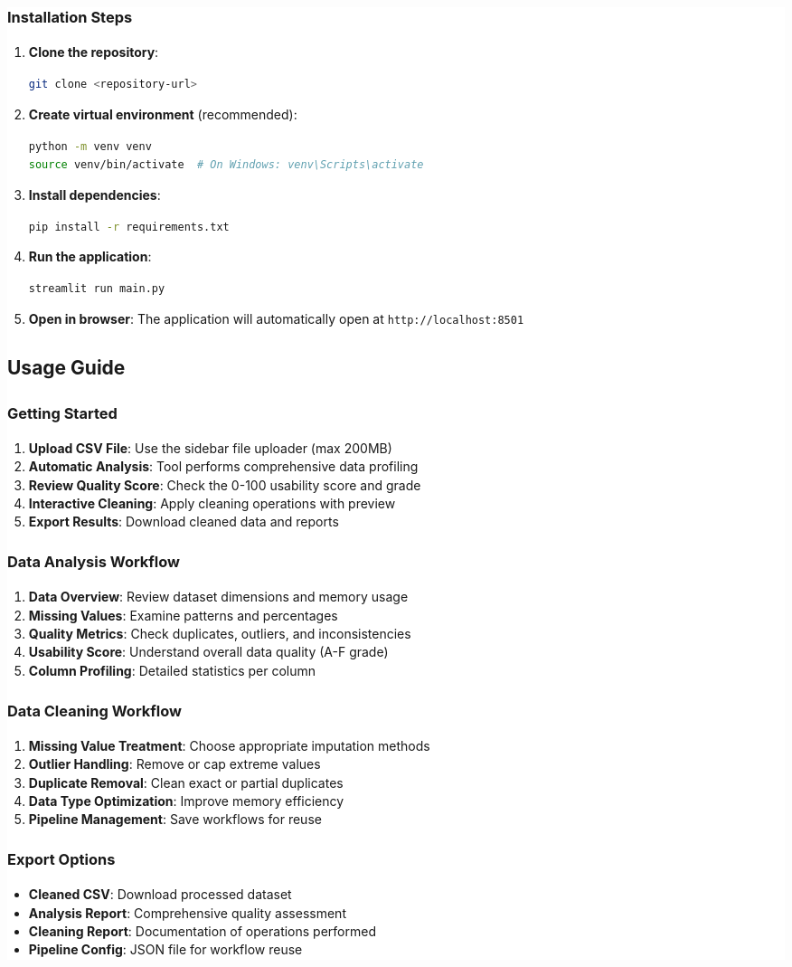 ### Installation Steps

1. **Clone the repository**:
   ```bash
   git clone <repository-url>
   ```

2. **Create virtual environment** (recommended):
   ```bash
   python -m venv venv
   source venv/bin/activate  # On Windows: venv\Scripts\activate
   ```

3. **Install dependencies**:
   ```bash
   pip install -r requirements.txt
   ```

4. **Run the application**:
   ```bash
   streamlit run main.py
   ```

5. **Open in browser**:
   The application will automatically open at `http://localhost:8501`

## Usage Guide

### Getting Started
1. **Upload CSV File**: Use the sidebar file uploader (max 200MB)
2. **Automatic Analysis**: Tool performs comprehensive data profiling
3. **Review Quality Score**: Check the 0-100 usability score and grade
4. **Interactive Cleaning**: Apply cleaning operations with preview
5. **Export Results**: Download cleaned data and reports

### Data Analysis Workflow
1. **Data Overview**: Review dataset dimensions and memory usage
2. **Missing Values**: Examine patterns and percentages
3. **Quality Metrics**: Check duplicates, outliers, and inconsistencies
4. **Usability Score**: Understand overall data quality (A-F grade)
5. **Column Profiling**: Detailed statistics per column

### Data Cleaning Workflow
1. **Missing Value Treatment**: Choose appropriate imputation methods
2. **Outlier Handling**: Remove or cap extreme values
3. **Duplicate Removal**: Clean exact or partial duplicates
4. **Data Type Optimization**: Improve memory efficiency
5. **Pipeline Management**: Save workflows for reuse

### Export Options
- **Cleaned CSV**: Download processed dataset
- **Analysis Report**: Comprehensive quality assessment
- **Cleaning Report**: Documentation of operations performed
- **Pipeline Config**: JSON file for workflow reuse
